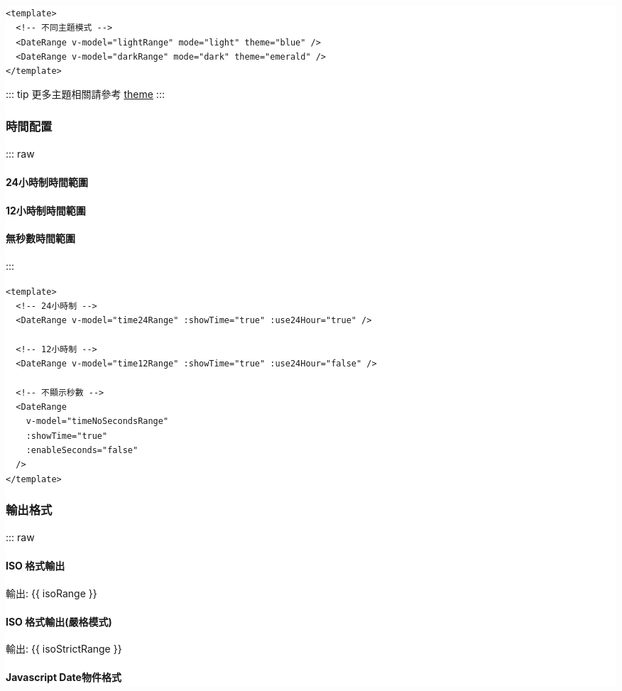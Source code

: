 ```vue
<template>
  <!-- 不同主題模式 -->
  <DateRange v-model="lightRange" mode="light" theme="blue" />
  <DateRange v-model="darkRange" mode="dark" theme="emerald" />
</template>
```

::: tip
更多主題相關請參考 [theme](../customization/theming.md)
:::

### 時間配置

::: raw

<div class="space-y-4">
    <div class="space-y-2">
        <h4 class="font-semibold">24小時制時間範圍</h4>
        <DateRange v-model="time24Range" :showTime="true" :use24Hour="true" />
    </div>
    <div class="space-y-2">
        <h4 class="font-semibold">12小時制時間範圍</h4>
        <DateRange v-model="time12Range" :showTime="true" :use24Hour="false" />
    </div>
    <div class="space-y-2">
        <h4 class="font-semibold">無秒數時間範圍</h4>
        <DateRange v-model="timeNoSecondsRange" :showTime="true" :enableSeconds="false" />
    </div>
</div>
:::

```vue
<template>
  <!-- 24小時制 -->
  <DateRange v-model="time24Range" :showTime="true" :use24Hour="true" />

  <!-- 12小時制 -->
  <DateRange v-model="time12Range" :showTime="true" :use24Hour="false" />

  <!-- 不顯示秒數 -->
  <DateRange
    v-model="timeNoSecondsRange"
    :showTime="true"
    :enableSeconds="false"
  />
</template>
```

### 輸出格式

::: raw

<div class="space-y-4">
    <div class="space-y-2">
        <h4 class="font-semibold">ISO 格式輸出</h4>
        <DateRange v-model="isoRange" outputType="iso" />
        <p class="text-sm">輸出: {{ isoRange }}</p>
    </div>
    <div class="space-y-2">
        <h4 class="font-semibold">ISO 格式輸出(嚴格模式)</h4>
        <DateRange v-model="isoStrictRange" outputType="iso" :useStrictISO="true" :showTime="true" />
        <p class="text-sm">輸出: {{ isoStrictRange }}</p>
    </div>
    <div class="space-y-2">
        <h4 class="font-semibold">Javascript Date物件格式</h4>
        <DateRange v-model="jsDateRange" outputType="date" />